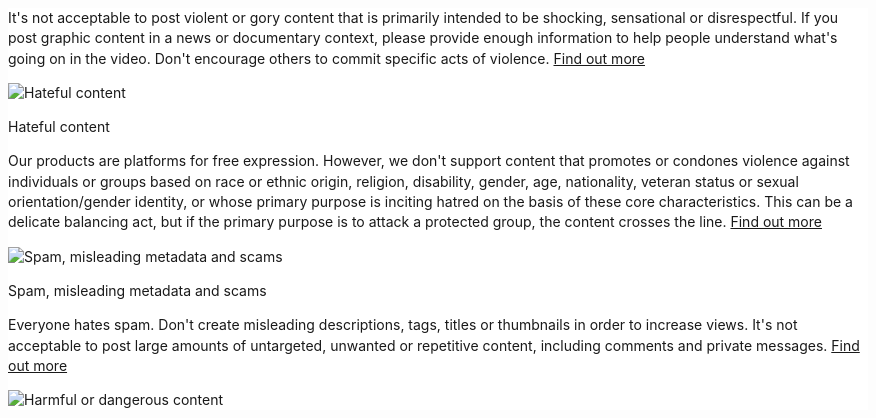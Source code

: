 

 It's not acceptable to post violent or gory content that is primarily
 intended to be shocking, sensational or disrespectful. If you post
 graphic content in a news or documentary context, please provide
 enough information to help people understand what's going on in the
 video. Don't encourage others to commit specific acts of violence.
 [Find out
 more](https://support.google.com/youtube/answer/2802008)








![Hateful content](/yt/policyandsafety/media/image/yt-policyandsafety-hateful.png)



 Hateful content
 


 Our products are platforms for free expression. However, we don't
 support content that promotes or condones violence against
 individuals or groups based on race or ethnic origin, religion,
 disability, gender, age, nationality, veteran status or sexual
 orientation/gender identity, or whose primary purpose is inciting
 hatred on the basis of these core characteristics. This can be a
 delicate balancing act, but if the primary purpose is to attack a
 protected group, the content crosses the line. [Find out more](https://support.google.com/youtube/answer/2801939)








![Spam, misleading metadata and scams](/yt/policyandsafety/media/image/yt-policyandsafety-spam.png)



 Spam, misleading metadata and scams
 


 Everyone hates spam. Don't create misleading descriptions, tags,
 titles or thumbnails in order to increase views. It's not acceptable
 to post large amounts of untargeted, unwanted or repetitive content,
 including comments and private messages. [Find out more](https://support.google.com/youtube/answer/2801973)










![Harmful or dangerous content](/yt/policyandsafety/media/image/yt-policyandsafety-harmful.png)

